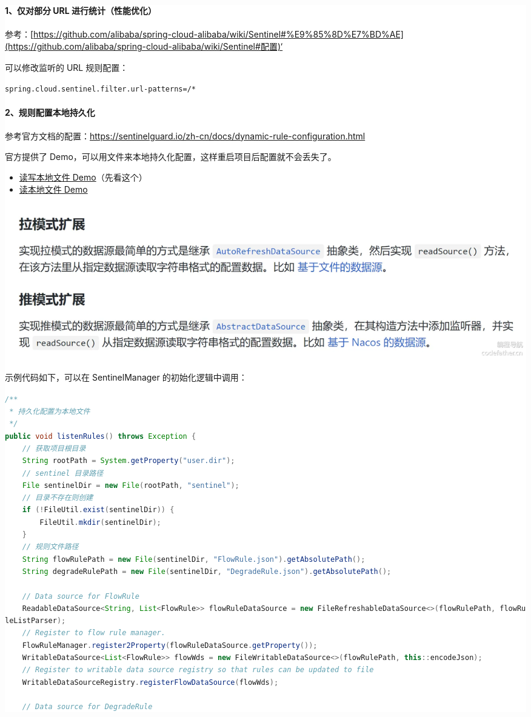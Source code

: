 #### 1、仅对部分 URL 进行统计（性能优化）

参考：[https://github.com/alibaba/spring-cloud-alibaba/wiki/Sentinel#%E9%85%8D%E7%BD%AE](https://github.com/alibaba/spring-cloud-alibaba/wiki/Sentinel#配置)‘

可以修改监听的 URL 规则配置：

```xml
spring.cloud.sentinel.filter.url-patterns=/*
```

#### 2、规则配置本地持久化

参考官方文档的配置：https://sentinelguard.io/zh-cn/docs/dynamic-rule-configuration.html

官方提供了 Demo，可以用文件来本地持久化配置，这样重启项目后配置就不会丢失了。

- [读写本地文件 Demo](https://github.com/alibaba/Sentinel/blob/master/sentinel-demo/sentinel-demo-dynamic-file-rule/src/main/java/com/alibaba/csp/sentinel/demo/file/rule/FileDataSourceInit.java)（先看这个）
- [读本地文件 Demo](https://github.com/alibaba/Sentinel/blob/master/sentinel-demo/sentinel-demo-dynamic-file-rule/src/main/java/com/alibaba/csp/sentinel/demo/file/rule/FileDataSourceDemo.java)

![img](./assets/Sentinel-鱼皮/xcINe23tQitIGB75.webp)

示例代码如下，可以在 SentinelManager 的初始化逻辑中调用：

```java
/**
 * 持久化配置为本地文件
 */
public void listenRules() throws Exception {
    // 获取项目根目录
    String rootPath = System.getProperty("user.dir");
    // sentinel 目录路径
    File sentinelDir = new File(rootPath, "sentinel");
    // 目录不存在则创建
    if (!FileUtil.exist(sentinelDir)) {
        FileUtil.mkdir(sentinelDir);
    }
    // 规则文件路径
    String flowRulePath = new File(sentinelDir, "FlowRule.json").getAbsolutePath();
    String degradeRulePath = new File(sentinelDir, "DegradeRule.json").getAbsolutePath();

    // Data source for FlowRule
    ReadableDataSource<String, List<FlowRule>> flowRuleDataSource = new FileRefreshableDataSource<>(flowRulePath, flowRuleListParser);
    // Register to flow rule manager.
    FlowRuleManager.register2Property(flowRuleDataSource.getProperty());
    WritableDataSource<List<FlowRule>> flowWds = new FileWritableDataSource<>(flowRulePath, this::encodeJson);
    // Register to writable data source registry so that rules can be updated to file
    WritableDataSourceRegistry.registerFlowDataSource(flowWds);

    // Data source for DegradeRule
```